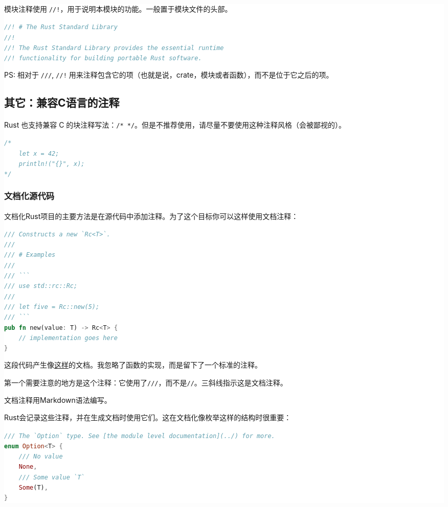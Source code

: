 模块注释使用 ```//!```，用于说明本模块的功能。一般置于模块文件的头部。

```rust
//! # The Rust Standard Library
//!
//! The Rust Standard Library provides the essential runtime
//! functionality for building portable Rust software.
```

PS: 相对于 `///`, `//!` 用来注释包含它的项（也就是说，crate，模块或者函数），而不是位于它之后的项。

## 其它：兼容C语言的注释

Rust 也支持兼容 C 的块注释写法：`/* */`。但是不推荐使用，请尽量不要使用这种注释风格（会被鄙视的）。

```rust
/*
    let x = 42;
    println!("{}", x);
*/
```

### 文档化源代码

文档化Rust项目的主要方法是在源代码中添加注释。为了这个目标你可以这样使用文档注释：

~~~rust
/// Constructs a new `Rc<T>`.
///
/// # Examples
///
/// ```
/// use std::rc::Rc;
///
/// let five = Rc::new(5);
/// ```
pub fn new(value: T) -> Rc<T> {
    // implementation goes here
}
~~~

这段代码产生像[这样](http://doc.rust-lang.org/nightly/std/rc/struct.Rc.html#method.new)的文档。我忽略了函数的实现，而是留下了一个标准的注释。

第一个需要注意的地方是这个注释：它使用了`///`，而不是`//`。三斜线指示这是文档注释。

文档注释用Markdown语法编写。

Rust会记录这些注释，并在生成文档时使用它们。这在文档化像枚举这样的结构时很重要：

```rust
/// The `Option` type. See [the module level documentation](../) for more.
enum Option<T> {
    /// No value
    None,
    /// Some value `T`
    Some(T),
}
```
